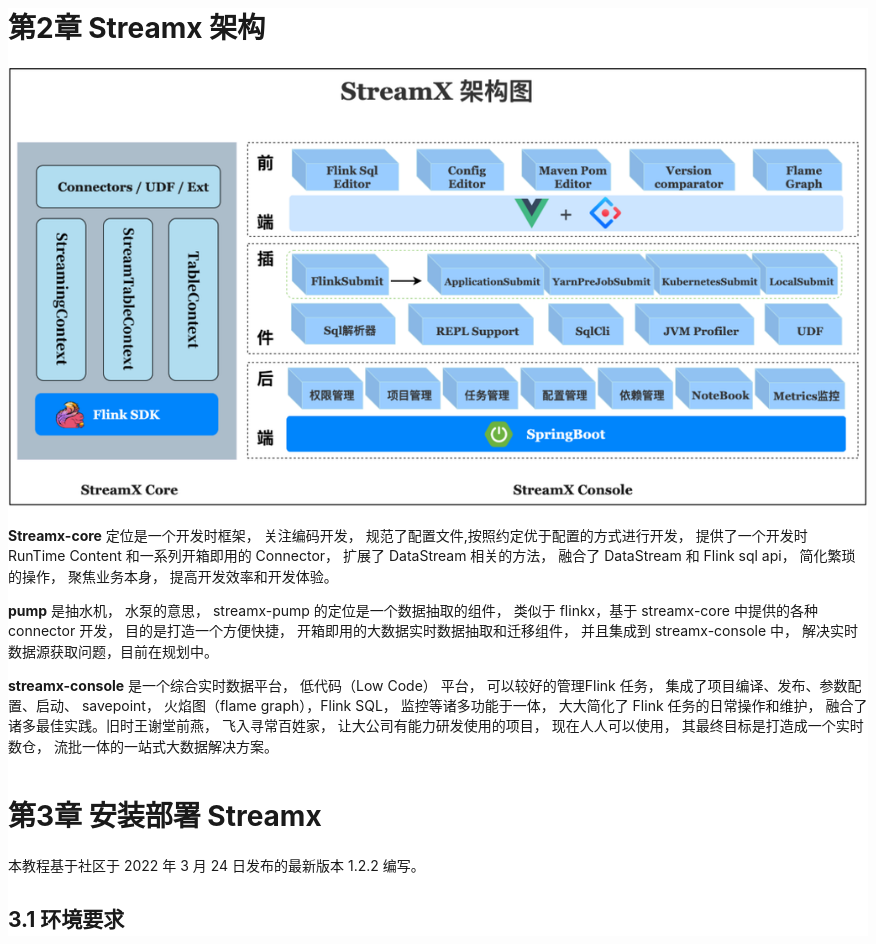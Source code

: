 # 第2章 Streamx 架构

![image-20220421203248785](StreamX-尚硅谷.assets/image-20220421203248785.png)

**Streamx-core** 定位是一个开发时框架， 关注编码开发， 规范了配置文件,按照约定优于配置的方式进行开发， 提供了一个开发时 RunTime Content 和一系列开箱即用的 Connector， 扩展了 DataStream 相关的方法， 融合了 DataStream 和 Flink sql api， 简化繁琐的操作， 聚焦业务本身， 提高开发效率和开发体验。

**pump** 是抽水机， 水泵的意思， streamx-pump 的定位是一个数据抽取的组件， 类似于 flinkx，基于 streamx-core 中提供的各种 connector 开发， 目的是打造一个方便快捷， 开箱即用的大数据实时数据抽取和迁移组件， 并且集成到 streamx-console 中， 解决实时数据源获取问题，目前在规划中。

**streamx-console** 是一个综合实时数据平台， 低代码（Low Code） 平台， 可以较好的管理Flink 任务， 集成了项目编译、发布、参数配置、启动、 savepoint， 火焰图（flame graph），Flink SQL， 监控等诸多功能于一体， 大大简化了 Flink 任务的日常操作和维护， 融合了诸多最佳实践。旧时王谢堂前燕， 飞入寻常百姓家， 让大公司有能力研发使用的项目， 现在人人可以使用， 其最终目标是打造成一个实时数仓， 流批一体的一站式大数据解决方案。

# 第3章 安装部署 Streamx

本教程基于社区于 2022 年 3 月 24 日发布的最新版本 1.2.2 编写。

## 3.1 环境要求
